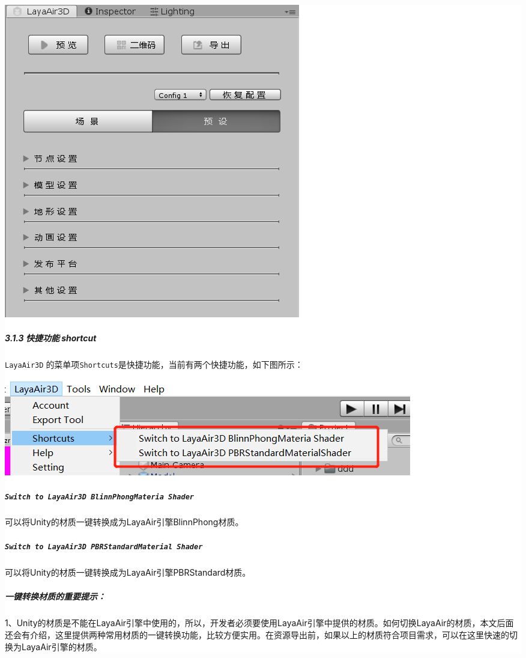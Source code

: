 ![img](img/3.1-5.png) 

##### 3.1.3  快捷功能 shortcut

`LayaAir3D` 的菜单项`Shortcuts`是快捷功能，当前有两个快捷功能，如下图所示：

![img](img/3.1-6.png)  

##### `Switch to LayaAir3D BlinnPhongMateria Shader` 

可以将Unity的材质一键转换成为LayaAir引擎BlinnPhong材质。

##### `Switch to LayaAir3D PBRStandardMaterial Shader` 

可以将Unity的材质一键转换成为LayaAir引擎PBRStandard材质。

##### 一键转换材质的重要提示：

1、Unity的材质是不能在LayaAir引擎中使用的，所以，开发者必须要使用LayaAir引擎中提供的材质。如何切换LayaAir的材质，本文后面还会有介绍，这里提供两种常用材质的一键转换功能，比较方便实用。在资源导出前，如果以上的材质符合项目需求，可以在这里快速的切换为LayaAir引擎的材质。
